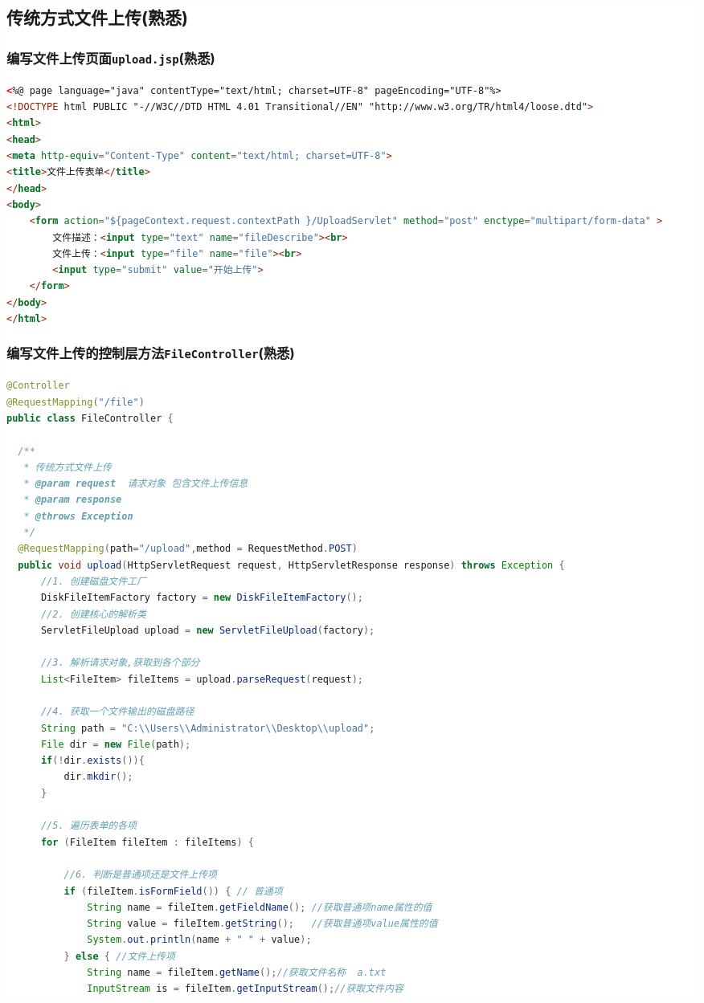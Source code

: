 ## 传统方式文件上传(熟悉)
### 编写文件上传页面`upload.jsp`(熟悉)
```html
<%@ page language="java" contentType="text/html; charset=UTF-8" pageEncoding="UTF-8"%>
<!DOCTYPE html PUBLIC "-//W3C//DTD HTML 4.01 Transitional//EN" "http://www.w3.org/TR/html4/loose.dtd">
<html>
<head>
<meta http-equiv="Content-Type" content="text/html; charset=UTF-8">
<title>文件上传表单</title>
</head>
<body>
    <form action="${pageContext.request.contextPath }/UploadServlet" method="post" enctype="multipart/form-data" >
        文件描述：<input type="text" name="fileDescribe"><br>
        文件上传：<input type="file" name="file"><br>
        <input type="submit" value="开始上传">
    </form>
</body>
</html>
```

### 编写文件上传的控制层方法`FileController`(熟悉)
```java
@Controller
@RequestMapping("/file")
public class FileController {

  /**
   * 传统方式文件上传
   * @param request  请求对象 包含文件上传信息
   * @param response
   * @throws Exception
   */
  @RequestMapping(path="/upload",method = RequestMethod.POST)
  public void upload(HttpServletRequest request, HttpServletResponse response) throws Exception {
      //1. 创建磁盘文件工厂
      DiskFileItemFactory factory = new DiskFileItemFactory();
      //2. 创建核心的解析类
      ServletFileUpload upload = new ServletFileUpload(factory);

      //3. 解析请求对象,获取到各个部分
      List<FileItem> fileItems = upload.parseRequest(request);

      //4. 获取一个文件输出的磁盘路径
      String path = "C:\\Users\\Administrator\\Desktop\\upload";
      File dir = new File(path);
      if(!dir.exists()){
          dir.mkdir();
      }

      //5. 遍历表单的各项
      for (FileItem fileItem : fileItems) {

          //6. 判断是普通项还是文件上传项
          if (fileItem.isFormField()) { // 普通项
              String name = fileItem.getFieldName(); //获取普通项name属性的值
              String value = fileItem.getString();   //获取普通项value属性的值
              System.out.println(name + " " + value);
          } else { //文件上传项
              String name = fileItem.getName();//获取文件名称  a.txt
              InputStream is = fileItem.getInputStream();//获取文件内容
```